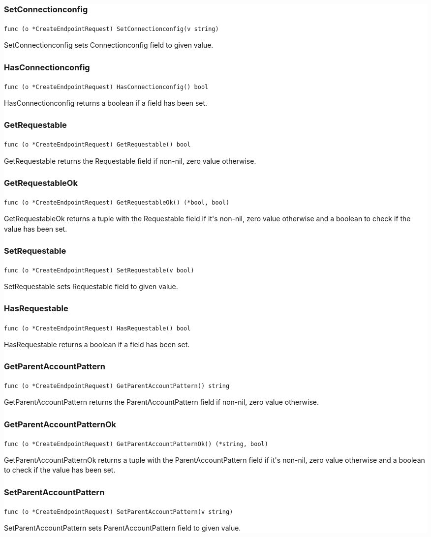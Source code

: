 ### SetConnectionconfig

`func (o *CreateEndpointRequest) SetConnectionconfig(v string)`

SetConnectionconfig sets Connectionconfig field to given value.

### HasConnectionconfig

`func (o *CreateEndpointRequest) HasConnectionconfig() bool`

HasConnectionconfig returns a boolean if a field has been set.

### GetRequestable

`func (o *CreateEndpointRequest) GetRequestable() bool`

GetRequestable returns the Requestable field if non-nil, zero value otherwise.

### GetRequestableOk

`func (o *CreateEndpointRequest) GetRequestableOk() (*bool, bool)`

GetRequestableOk returns a tuple with the Requestable field if it's non-nil, zero value otherwise
and a boolean to check if the value has been set.

### SetRequestable

`func (o *CreateEndpointRequest) SetRequestable(v bool)`

SetRequestable sets Requestable field to given value.

### HasRequestable

`func (o *CreateEndpointRequest) HasRequestable() bool`

HasRequestable returns a boolean if a field has been set.

### GetParentAccountPattern

`func (o *CreateEndpointRequest) GetParentAccountPattern() string`

GetParentAccountPattern returns the ParentAccountPattern field if non-nil, zero value otherwise.

### GetParentAccountPatternOk

`func (o *CreateEndpointRequest) GetParentAccountPatternOk() (*string, bool)`

GetParentAccountPatternOk returns a tuple with the ParentAccountPattern field if it's non-nil, zero value otherwise
and a boolean to check if the value has been set.

### SetParentAccountPattern

`func (o *CreateEndpointRequest) SetParentAccountPattern(v string)`

SetParentAccountPattern sets ParentAccountPattern field to given value.
